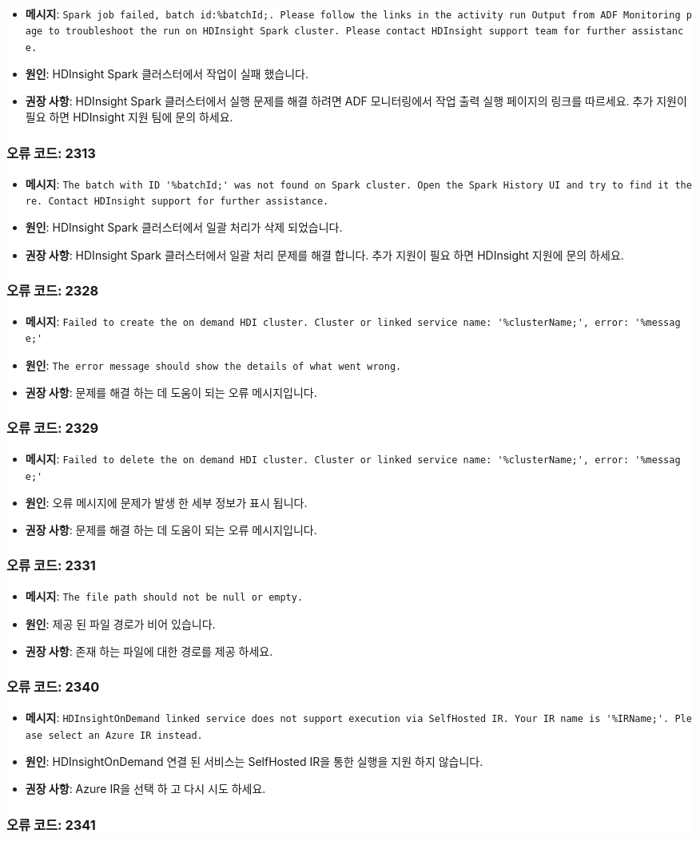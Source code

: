 - **메시지**: `Spark job failed, batch id:%batchId;. Please follow the links in the activity run Output from ADF Monitoring page to troubleshoot the run on HDInsight Spark cluster. Please contact HDInsight support team for further assistance.`

- **원인**: HDInsight Spark 클러스터에서 작업이 실패 했습니다.

- **권장 사항**: HDInsight Spark 클러스터에서 실행 문제를 해결 하려면 ADF 모니터링에서 작업 출력 실행 페이지의 링크를 따르세요. 추가 지원이 필요 하면 HDInsight 지원 팀에 문의 하세요.


### <a name="error-code--2313"></a>오류 코드: 2313

- **메시지**: `The batch with ID '%batchId;' was not found on Spark cluster. Open the Spark History UI and try to find it there. Contact HDInsight support for further assistance.`

- **원인**: HDInsight Spark 클러스터에서 일괄 처리가 삭제 되었습니다.

- **권장 사항**: HDInsight Spark 클러스터에서 일괄 처리 문제를 해결 합니다. 추가 지원이 필요 하면 HDInsight 지원에 문의 하세요. 


### <a name="error-code--2328"></a>오류 코드: 2328

- **메시지**: `Failed to create the on demand HDI cluster. Cluster or linked service name: '%clusterName;', error: '%message;'`

- **원인**: `The error message should show the details of what went wrong.`

- **권장 사항**: 문제를 해결 하는 데 도움이 되는 오류 메시지입니다.


### <a name="error-code--2329"></a>오류 코드: 2329

- **메시지**: `Failed to delete the on demand HDI cluster. Cluster or linked service name: '%clusterName;', error: '%message;'`

- **원인**: 오류 메시지에 문제가 발생 한 세부 정보가 표시 됩니다.

- **권장 사항**: 문제를 해결 하는 데 도움이 되는 오류 메시지입니다.


### <a name="error-code--2331"></a>오류 코드: 2331

- **메시지**: `The file path should not be null or empty.`

- **원인**: 제공 된 파일 경로가 비어 있습니다.

- **권장 사항**: 존재 하는 파일에 대한 경로를 제공 하세요.


### <a name="error-code--2340"></a>오류 코드: 2340

- **메시지**: `HDInsightOnDemand linked service does not support execution via SelfHosted IR. Your IR name is '%IRName;'. Please select an Azure IR instead.`

- **원인**: HDInsightOnDemand 연결 된 서비스는 SelfHosted IR을 통한 실행을 지원 하지 않습니다.

- **권장 사항**: Azure IR을 선택 하 고 다시 시도 하세요.


### <a name="error-code--2341"></a>오류 코드: 2341
